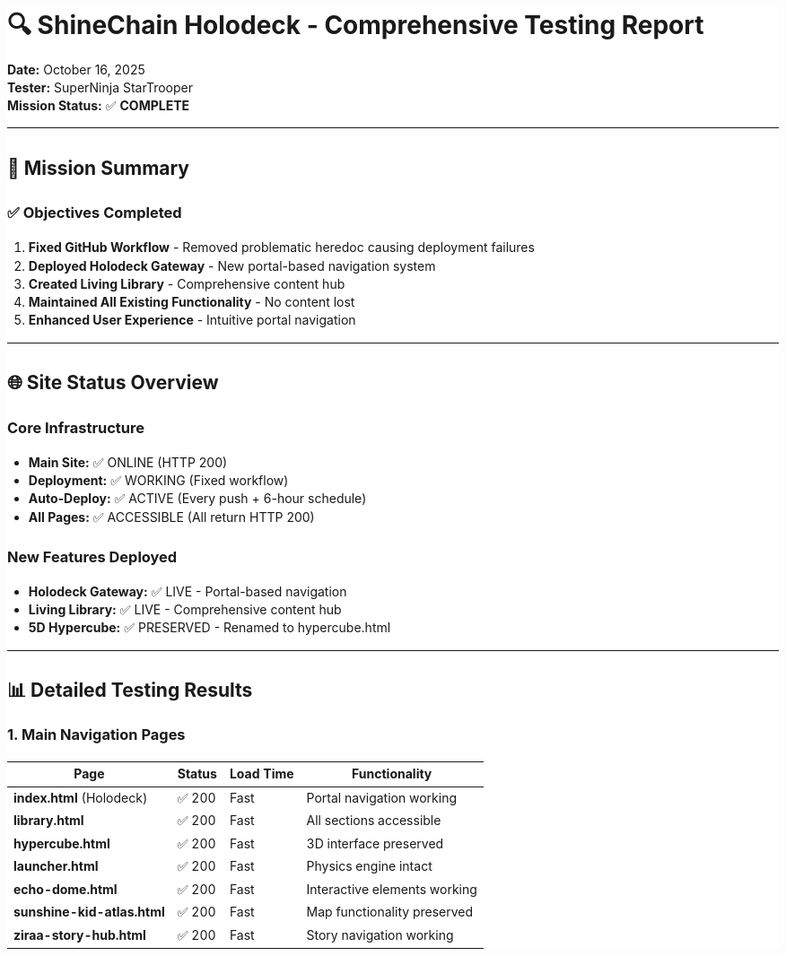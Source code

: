 # 🔍 ShineChain Holodeck - Comprehensive Testing Report

**Date:** October 16, 2025  
**Tester:** SuperNinja StarTrooper  
**Mission Status:** ✅ **COMPLETE**

---

## 🎯 Mission Summary

### ✅ Objectives Completed
1. **Fixed GitHub Workflow** - Removed problematic heredoc causing deployment failures
2. **Deployed Holodeck Gateway** - New portal-based navigation system
3. **Created Living Library** - Comprehensive content hub
4. **Maintained All Existing Functionality** - No content lost
5. **Enhanced User Experience** - Intuitive portal navigation

---

## 🌐 Site Status Overview

### Core Infrastructure
- **Main Site:** ✅ ONLINE (HTTP 200)
- **Deployment:** ✅ WORKING (Fixed workflow)
- **Auto-Deploy:** ✅ ACTIVE (Every push + 6-hour schedule)
- **All Pages:** ✅ ACCESSIBLE (All return HTTP 200)

### New Features Deployed
- **Holodeck Gateway:** ✅ LIVE - Portal-based navigation
- **Living Library:** ✅ LIVE - Comprehensive content hub
- **5D Hypercube:** ✅ PRESERVED - Renamed to hypercube.html

---

## 📊 Detailed Testing Results

### 1. Main Navigation Pages
| Page | Status | Load Time | Functionality |
|------|--------|-----------|---------------|
| **index.html** (Holodeck) | ✅ 200 | Fast | Portal navigation working |
| **library.html** | ✅ 200 | Fast | All sections accessible |
| **hypercube.html** | ✅ 200 | Fast | 3D interface preserved |
| **launcher.html** | ✅ 200 | Fast | Physics engine intact |
| **echo-dome.html** | ✅ 200 | Fast | Interactive elements working |
| **sunshine-kid-atlas.html** | ✅ 200 | Fast | Map functionality preserved |
| **ziraa-story-hub.html** | ✅ 200 | Fast | Story navigation working |
